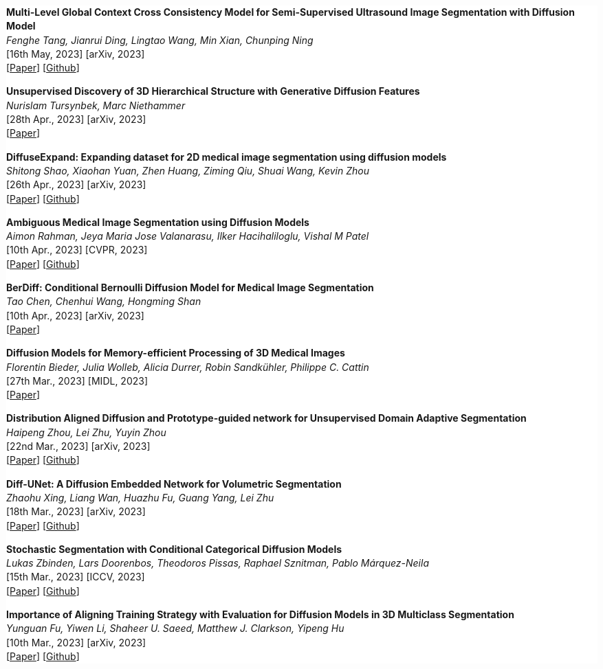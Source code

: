 **Multi-Level Global Context Cross Consistency Model for Semi-Supervised Ultrasound Image Segmentation with Diffusion Model** \
*Fenghe Tang, Jianrui Ding, Lingtao Wang, Min Xian, Chunping Ning* \
[16th May, 2023] [arXiv, 2023] \
[[Paper](https://arxiv.org/abs/2305.09447)] [[Github](https://github.com/FengheTan9/Multi-Level-Global-Context-Cross-Consistency)]

**Unsupervised Discovery of 3D Hierarchical Structure with Generative Diffusion Features** \
*Nurislam Tursynbek, Marc Niethammer* \
[28th Apr., 2023] [arXiv, 2023] \
[[Paper](https://arxiv.org/abs/2305.00067)]

**DiffuseExpand: Expanding dataset for 2D medical image segmentation using diffusion models** \
*Shitong Shao, Xiaohan Yuan, Zhen Huang, Ziming Qiu, Shuai Wang, Kevin Zhou* \
[26th Apr., 2023] [arXiv, 2023] \
[[Paper](https://arxiv.org/abs/2304.13416)] [[Github](https://anonymous.4open.science/r/DiffuseExpand/README.md)]

**Ambiguous Medical Image Segmentation using Diffusion Models** \
*Aimon Rahman, Jeya Maria Jose Valanarasu, Ilker Hacihaliloglu, Vishal M Patel* \
[10th Apr., 2023] [CVPR, 2023] \
[[Paper](https://arxiv.org/abs/2304.04745)] [[Github](https://github.com/aimansnigdha/Ambiguous-Medical-Image-Segmentation-using-Diffusion-Models)]

**BerDiff: Conditional Bernoulli Diffusion Model for Medical Image Segmentation** \
*Tao Chen, Chenhui Wang, Hongming Shan* \
[10th Apr., 2023] [arXiv, 2023] \
[[Paper](https://arxiv.org/abs/2304.04429)]

**Diffusion Models for Memory-efficient Processing of 3D Medical Images** \
*Florentin Bieder, Julia Wolleb, Alicia Durrer, Robin Sandkühler, Philippe C. Cattin* \
[27th Mar., 2023] [MIDL, 2023] \
[[Paper](https://arxiv.org/abs/2303.15288)]

**Distribution Aligned Diffusion and Prototype-guided network for Unsupervised Domain Adaptive Segmentation** \
*Haipeng Zhou, Lei Zhu, Yuyin Zhou* \
[22nd Mar., 2023] [arXiv, 2023] \
[[Paper](https://arxiv.org/abs/2303.12313)] [[Github](https://github.com/haipengzhou856/DPNet)]

**Diff-UNet: A Diffusion Embedded Network for Volumetric Segmentation** \
*Zhaohu Xing, Liang Wan, Huazhu Fu, Guang Yang, Lei Zhu* \
[18th Mar., 2023] [arXiv, 2023] \
[[Paper](https://arxiv.org/abs/2303.10326)] [[Github](https://github.com/ge-xing/Diff-UNet)]

**Stochastic Segmentation with Conditional Categorical Diffusion Models** \
*Lukas Zbinden, Lars Doorenbos, Theodoros Pissas, Raphael Sznitman, Pablo Márquez-Neila* \
[15th Mar., 2023] [ICCV, 2023] \
[[Paper](https://openaccess.thecvf.com/content/ICCV2023/html/Zbinden_Stochastic_Segmentation_with_Conditional_Categorical_Diffusion_Models_ICCV_2023_paper.html)] [[Github](https://github.com/LarsDoorenbos/ccdm-stochastic-segmentation)]

**Importance of Aligning Training Strategy with Evaluation for Diffusion Models in 3D Multiclass Segmentation** \
*Yunguan Fu, Yiwen Li, Shaheer U. Saeed, Matthew J. Clarkson, Yipeng Hu* \
[10th Mar., 2023] [arXiv, 2023] \
[[Paper](https://arxiv.org/abs/2303.06040)] [[Github](https://github.com/mathpluscode/ImgX-DiffSeg)]
